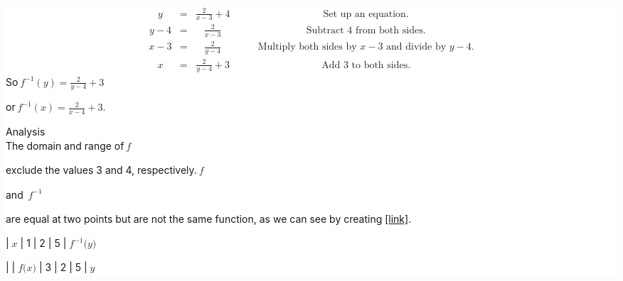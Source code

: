 </div>
<div data-type="solution" markdown="1">
<div data-type="equation" class="unnumbered" data-label="">
<math xmlns="http://www.w3.org/1998/Math/MathML" display="block"> <mrow> <mtable> <mtr> <mtd columnalign="right"> <mi>y</mi> </mtd> <mtd> <mo>=</mo> </mtd> <mtd columnalign="left"> <mrow> <mfrac> <mn>2</mn> <mrow> <mi>x</mi><mo>−</mo><mn>3</mn> </mrow> </mfrac> <mo>+</mo><mn>4</mn> </mrow> </mtd> <mtd columnalign="left"> <mrow><mspace width="2em" /> <mtext>Set up an equation</mtext><mo>.</mo> </mrow> </mtd> </mtr> <mtr> <mtd columnalign="right"> <mrow> <mi>y</mi><mo>−</mo><mn>4</mn> </mrow> </mtd> <mtd> <mo>=</mo> </mtd> <mtd columnalign="left"> <mrow> <mfrac> <mn>2</mn> <mrow> <mi>x</mi><mo>−</mo><mn>3</mn> </mrow> </mfrac> </mrow> </mtd> <mtd columnalign="left"> <mrow><mspace width="2em" /> <mtext>Subtract 4 from both sides</mtext><mo>.</mo> </mrow> </mtd> </mtr> <mtr> <mtd columnalign="right"> <mrow> <mi>x</mi><mo>−</mo><mn>3</mn> </mrow> </mtd> <mtd> <mo>=</mo> </mtd> <mtd columnalign="left"> <mrow> <mfrac> <mn>2</mn> <mrow> <mi>y</mi><mo>−</mo><mn>4</mn> </mrow> </mfrac> </mrow> </mtd> <mtd columnalign="left"> <mrow><mspace width="2em" /> <mtext>Multiply both sides by </mtext><mi>x</mi><mo>−</mo><mn>3</mn><mtext> and divide by </mtext><mi>y</mi><mo>−</mo><mn>4.</mn> </mrow> </mtd> </mtr> <mtr> <mtd columnalign="right"> <mi>x</mi> </mtd> <mtd> <mo>=</mo> </mtd> <mtd columnalign="left"> <mrow> <mfrac> <mn>2</mn> <mrow> <mi>y</mi><mo>−</mo><mn>4</mn> </mrow> </mfrac> <mo>+</mo><mn>3</mn> </mrow> </mtd> <mtd columnalign="left"> <mrow><mspace width="2em" /> <mtext>Add 3 to both sides</mtext><mo>.</mo> </mrow> </mtd> </mtr> </mtable> </mrow> </math>
</div>
So<math xmlns="http://www.w3.org/1998/Math/MathML"> <mrow> <mtext> </mtext><msup> <mi>f</mi> <mrow> <mo>−</mo><mn>1</mn></mrow> </msup> <mrow><mo>(</mo> <mi>y</mi> <mo>)</mo></mrow><mo>=</mo><mfrac> <mn>2</mn> <mrow> <mi>y</mi><mo>−</mo><mn>4</mn></mrow> </mfrac> <mo>+</mo><mn>3</mn><mtext> </mtext></mrow> </math>

or<math xmlns="http://www.w3.org/1998/Math/MathML"> <mrow> <mtext> </mtext><msup> <mi>f</mi> <mrow> <mo>−</mo><mn>1</mn></mrow> </msup> <mrow><mo>(</mo> <mi>x</mi> <mo>)</mo></mrow><mo>=</mo><mfrac> <mn>2</mn> <mrow> <mi>x</mi><mo>−</mo><mn>4</mn></mrow> </mfrac> <mo>+</mo><mn>3.</mn></mrow> </math>

</div>
<div data-type="commentary" markdown="1">
<div data-type="title">
Analysis
</div>
The domain and range of<math xmlns="http://www.w3.org/1998/Math/MathML"> <mrow> <mtext> </mtext><mi>f</mi><mtext> </mtext></mrow> </math>

exclude the values 3 and 4, respectively.<math xmlns="http://www.w3.org/1998/Math/MathML"> <mrow> <mtext> </mtext><mi>f</mi><mtext> </mtext></mrow> </math>

 and <math xmlns="http://www.w3.org/1998/Math/MathML"> <mrow> <mtext> </mtext><msup> <mi>f</mi> <mrow> <mo>−</mo><mn>1</mn></mrow> </msup> <mtext> </mtext></mrow> </math>

are equal at two points but are not the same function, as we can see by creating [[link]](#Table_01_07_05).

| <strong><math xmlns="http://www.w3.org/1998/Math/MathML">
<mi>x</mi>
</math></strong> | 1 | 2 | 5 | <math xmlns="http://www.w3.org/1998/Math/MathML"> <mrow> <msup> <mi>f</mi> <mrow> <mo>−</mo><mn>1</mn></mrow> </msup> <mo stretchy="false">(</mo><mi>y</mi><mo stretchy="false">)</mo></mrow> </math>

 |
| <strong><math xmlns="http://www.w3.org/1998/Math/MathML">
<mrow>
<mi>f</mi><mo stretchy="false">(</mo><mi>x</mi><mo stretchy="false">)</mo></mrow>
</math></strong> | 3 | 2 | 5 | <math xmlns="http://www.w3.org/1998/Math/MathML"> <mi>y</mi> </math>
